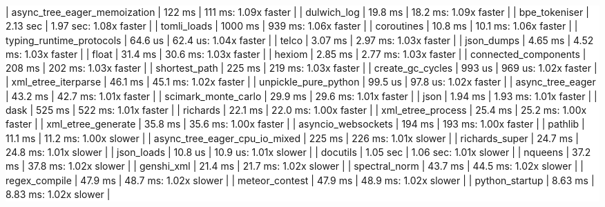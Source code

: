 | async_tree_eager_memoization     | 122 ms                                                         | 111 ms: 1.09x faster                                                    |
| dulwich_log                      | 19.8 ms                                                        | 18.2 ms: 1.09x faster                                                   |
| bpe_tokeniser                    | 2.13 sec                                                       | 1.97 sec: 1.08x faster                                                  |
| tomli_loads                      | 1000 ms                                                        | 939 ms: 1.06x faster                                                    |
| coroutines                       | 10.8 ms                                                        | 10.1 ms: 1.06x faster                                                   |
| typing_runtime_protocols         | 64.6 us                                                        | 62.4 us: 1.04x faster                                                   |
| telco                            | 3.07 ms                                                        | 2.97 ms: 1.03x faster                                                   |
| json_dumps                       | 4.65 ms                                                        | 4.52 ms: 1.03x faster                                                   |
| float                            | 31.4 ms                                                        | 30.6 ms: 1.03x faster                                                   |
| hexiom                           | 2.85 ms                                                        | 2.77 ms: 1.03x faster                                                   |
| connected_components             | 208 ms                                                         | 202 ms: 1.03x faster                                                    |
| shortest_path                    | 225 ms                                                         | 219 ms: 1.03x faster                                                    |
| create_gc_cycles                 | 993 us                                                         | 969 us: 1.02x faster                                                    |
| xml_etree_iterparse              | 46.1 ms                                                        | 45.1 ms: 1.02x faster                                                   |
| unpickle_pure_python             | 99.5 us                                                        | 97.8 us: 1.02x faster                                                   |
| async_tree_eager                 | 43.2 ms                                                        | 42.7 ms: 1.01x faster                                                   |
| scimark_monte_carlo              | 29.9 ms                                                        | 29.6 ms: 1.01x faster                                                   |
| json                             | 1.94 ms                                                        | 1.93 ms: 1.01x faster                                                   |
| dask                             | 525 ms                                                         | 522 ms: 1.01x faster                                                    |
| richards                         | 22.1 ms                                                        | 22.0 ms: 1.00x faster                                                   |
| xml_etree_process                | 25.4 ms                                                        | 25.2 ms: 1.00x faster                                                   |
| xml_etree_generate               | 35.8 ms                                                        | 35.6 ms: 1.00x faster                                                   |
| asyncio_websockets               | 194 ms                                                         | 193 ms: 1.00x faster                                                    |
| pathlib                          | 11.1 ms                                                        | 11.2 ms: 1.00x slower                                                   |
| async_tree_eager_cpu_io_mixed    | 225 ms                                                         | 226 ms: 1.01x slower                                                    |
| richards_super                   | 24.7 ms                                                        | 24.8 ms: 1.01x slower                                                   |
| json_loads                       | 10.8 us                                                        | 10.9 us: 1.01x slower                                                   |
| docutils                         | 1.05 sec                                                       | 1.06 sec: 1.01x slower                                                  |
| nqueens                          | 37.2 ms                                                        | 37.8 ms: 1.02x slower                                                   |
| genshi_xml                       | 21.4 ms                                                        | 21.7 ms: 1.02x slower                                                   |
| spectral_norm                    | 43.7 ms                                                        | 44.5 ms: 1.02x slower                                                   |
| regex_compile                    | 47.9 ms                                                        | 48.7 ms: 1.02x slower                                                   |
| meteor_contest                   | 47.9 ms                                                        | 48.9 ms: 1.02x slower                                                   |
| python_startup                   | 8.63 ms                                                        | 8.83 ms: 1.02x slower                                                   |